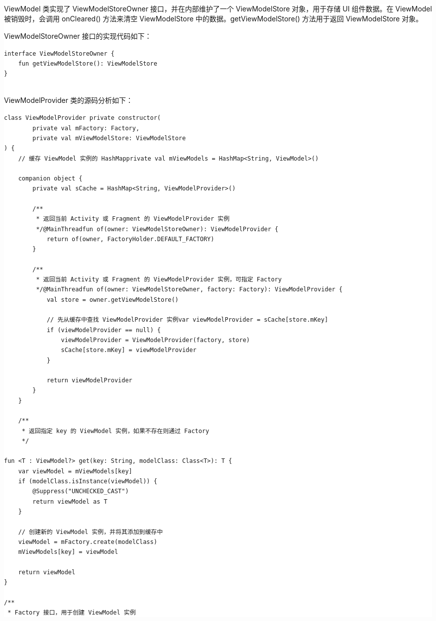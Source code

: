 ViewModel 类实现了 ViewModelStoreOwner 接口，并在内部维护了一个 ViewModelStore 对象，用于存储 UI 组件数据。在 ViewModel 被销毁时，会调用 onCleared() 方法来清空 ViewModelStore 中的数据。getViewModelStore() 方法用于返回 ViewModelStore 对象。

ViewModelStoreOwner 接口的实现代码如下：

```
interface ViewModelStoreOwner {
    fun getViewModelStore(): ViewModelStore
}


```

ViewModelProvider 类的源码分析如下：

```
class ViewModelProvider private constructor(
        private val mFactory: Factory,
        private val mViewModelStore: ViewModelStore
) {
    // 缓存 ViewModel 实例的 HashMapprivate val mViewModels = HashMap<String, ViewModel>()

    companion object {
        private val sCache = HashMap<String, ViewModelProvider>()

        /**
         * 返回当前 Activity 或 Fragment 的 ViewModelProvider 实例
         */@MainThreadfun of(owner: ViewModelStoreOwner): ViewModelProvider {
            return of(owner, FactoryHolder.DEFAULT_FACTORY)
        }

        /**
         * 返回当前 Activity 或 Fragment 的 ViewModelProvider 实例，可指定 Factory
         */@MainThreadfun of(owner: ViewModelStoreOwner, factory: Factory): ViewModelProvider {
            val store = owner.getViewModelStore()

            // 先从缓存中查找 ViewModelProvider 实例var viewModelProvider = sCache[store.mKey]
            if (viewModelProvider == null) {
                viewModelProvider = ViewModelProvider(factory, store)
                sCache[store.mKey] = viewModelProvider
            }

            return viewModelProvider
        }
    }

    /**
     * 返回指定 key 的 ViewModel 实例，如果不存在则通过 Factory
     */
     
fun <T : ViewModel?> get(key: String, modelClass: Class<T>): T {
    var viewModel = mViewModels[key]
    if (modelClass.isInstance(viewModel)) {
        @Suppress("UNCHECKED_CAST")
        return viewModel as T
    }

    // 创建新的 ViewModel 实例，并将其添加到缓存中
    viewModel = mFactory.create(modelClass)
    mViewModels[key] = viewModel

    return viewModel
}

/**
 * Factory 接口，用于创建 ViewModel 实例
```